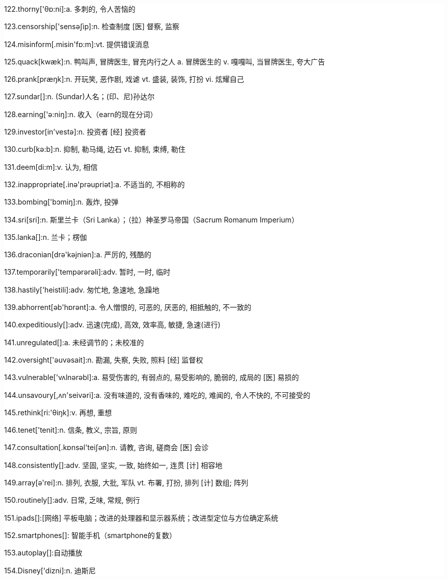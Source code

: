 122.thorny['θɒ:ni]:a. 多刺的, 令人苦恼的 

123.censorship['sensәʃip]:n. 检查制度 [医] 督察, 监察 

124.misinform[.misin'fɒ:m]:vt. 提供错误消息 

125.quack[kwæk]:n. 鸭叫声, 冒牌医生, 冒充内行之人 a. 冒牌医生的 v. 嘎嘎叫, 当冒牌医生, 夸大广告 

126.prank[præŋk]:n. 开玩笑, 恶作剧, 戏谑 vt. 盛装, 装饰, 打扮 vi. 炫耀自己 

127.sundar[]:n. (Sundar)人名；(印、尼)孙达尔 

128.earning['ә:niŋ]:n. 收入（earn的现在分词） 

129.investor[in'vestә]:n. 投资者 [经] 投资者 

130.curb[kә:b]:n. 抑制, 勒马绳, 边石 vt. 抑制, 束缚, 勒住 

131.deem[di:m]:v. 认为, 相信 

132.inappropriate[.inә'prәupriәt]:a. 不适当的, 不相称的 

133.bombing['bɔmiŋ]:n. 轰炸, 投弹 

134.sri[sri]:n. 斯里兰卡（Sri Lanka）；（拉）神圣罗马帝国（Sacrum Romanum Imperium） 

135.lanka[]:n. 兰卡；楞伽 

136.draconian[drә'kәjniәn]:a. 严厉的, 残酷的 

137.temporarily['tempәrәrәli]:adv. 暂时, 一时, 临时 

138.hastily['heistili]:adv. 匆忙地, 急速地, 急躁地 

139.abhorrent[әb'hɒrәnt]:a. 令人憎恨的, 可恶的, 厌恶的, 相抵触的, 不一致的 

140.expeditiously[]:adv. 迅速(完成), 高效, 效率高, 敏捷, 急速(进行) 

141.unregulated[]:a. 未经调节的；未校准的 

142.oversight['әuvәsait]:n. 勘漏, 失察, 失败, 照料 [经] 监督权 

143.vulnerable['vʌlnәrәbl]:a. 易受伤害的, 有弱点的, 易受影响的, 脆弱的, 成局的 [医] 易损的 

144.unsavoury[,ʌn'seivәri]:a. 没有味道的, 没有香味的, 难吃的, 难闻的, 令人不快的, 不可接受的 

145.rethink[ri:'θiŋk]:v. 再想, 重想 

146.tenet['tenit]:n. 信条, 教义, 宗旨, 原则 

147.consultation[.kɒnsәl'teiʃәn]:n. 请教, 咨询, 磋商会 [医] 会诊 

148.consistently[]:adv. 坚固, 坚实, 一致, 始终如一, 连贯 [计] 相容地 

149.array[ә'rei]:n. 排列, 衣服, 大批, 军队 vt. 布署, 打扮, 排列 [计] 数组; 阵列 

150.routinely[]:adv. 日常, 乏味, 常规, 例行 

151.ipads[]:[网络] 平板电脑；改进的处理器和显示器系统；改进型定位与方位确定系统 

152.smartphones[]: 智能手机（smartphone的复数） 

153.autoplay[]:自动播放 

154.Disney['dizni]:n. 迪斯尼 

